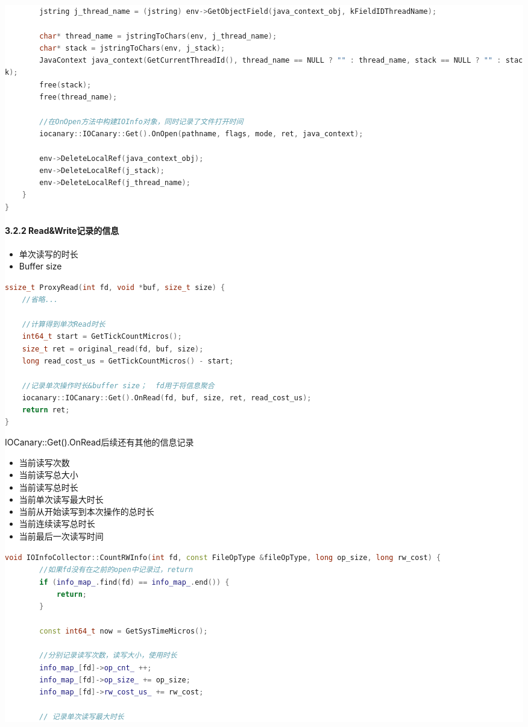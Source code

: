 ```cpp
        jstring j_thread_name = (jstring) env->GetObjectField(java_context_obj, kFieldIDThreadName);

        char* thread_name = jstringToChars(env, j_thread_name);
        char* stack = jstringToChars(env, j_stack);
        JavaContext java_context(GetCurrentThreadId(), thread_name == NULL ? "" : thread_name, stack == NULL ? "" : stack);
        free(stack);
        free(thread_name);

        //在OnOpen方法中构建IOInfo对象，同时记录了文件打开时间
        iocanary::IOCanary::Get().OnOpen(pathname, flags, mode, ret, java_context);

        env->DeleteLocalRef(java_context_obj);
        env->DeleteLocalRef(j_stack);
        env->DeleteLocalRef(j_thread_name);
    }
}
```

#### 3.2.2 Read&Write记录的信息

- 单次读写的时长
- Buffer size

```cpp
ssize_t ProxyRead(int fd, void *buf, size_t size) {
    //省略...

    //计算得到单次Read时长
    int64_t start = GetTickCountMicros();
    size_t ret = original_read(fd, buf, size);
    long read_cost_us = GetTickCountMicros() - start;

    //记录单次操作时长&buffer size；  fd用于将信息聚合
    iocanary::IOCanary::Get().OnRead(fd, buf, size, ret, read_cost_us);
    return ret;
}
```

IOCanary::Get().OnRead后续还有其他的信息记录
- 当前读写次数
- 当前读写总大小
- 当前读写总时长
- 当前单次读写最大时长
- 当前从开始读写到本次操作的总时长
- 当前连续读写总时长
- 当前最后一次读写时间

```cpp
void IOInfoCollector::CountRWInfo(int fd, const FileOpType &fileOpType, long op_size, long rw_cost) {
        //如果fd没有在之前的open中记录过，return
        if (info_map_.find(fd) == info_map_.end()) {
            return;
        }

        const int64_t now = GetSysTimeMicros();

        //分别记录读写次数，读写大小，使用时长
        info_map_[fd]->op_cnt_ ++;
        info_map_[fd]->op_size_ += op_size;
        info_map_[fd]->rw_cost_us_ += rw_cost;

        // 记录单次读写最大时长
```